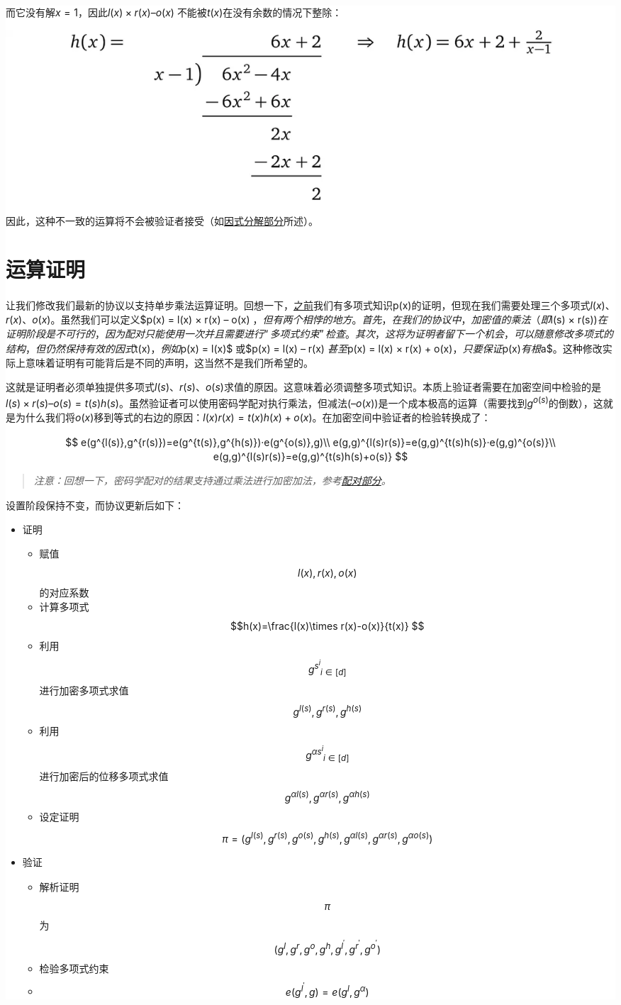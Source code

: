 而它没有解$x = 1$，因此$l(x) × r(x) – o(x)$ 不能被$t(x)$在没有余数的情况下整除：

![img](img/4-7.webp)

因此，这种不一致的运算将不会被验证者接受（如[因式分解部分](https://medium.com/@imolfar/why-and-how-zk-snark-works-2-proving-knowledge-of-a-polynomial-f817760e2805#2fe7)所述）。

# 运算证明

让我们修改我们最新的协议以支持单步乘法运算证明。回想一下，[之前](https://medium.com/@imolfar/why-and-how-zk-snark-works-3-non-interactivity-distributed-setup-c0310c0e5d1c#d1b1)我们有多项式知识p(x)的证明，但现在我们需要处理三个多项式$l(x)、r(x)、o(x)$。虽然我们可以定义$p(x) = l(x) × r(x) – o(x) $，但有两个相悖的地方。首先，在我们的协议中，加密值的乘法（即$l(s) × r(s)$) 在证明阶段是不可行的，因为配对只能使用一次并且需要进行“多项式约束”检查。其次，这将为证明者留下一个机会，可以随意修改多项式的结构，但仍然保持有效的因式$t(x)$，例如$p(x) = l(x)$ 或$p(x) = l(x) – r(x) $甚至$p(x) = l(x) × r(x) + o(x)$，只要保证$p(x)$有根$a$。这种修改实际上意味着证明有可能背后是不同的声明，这当然不是我们所希望的。

这就是证明者必须单独提供多项式$l(s)、r(s)、o(s)$求值的原因。这意味着必须调整多项式知识。本质上验证者需要在加密空间中检验的是$l(s) × r(s) – o(s) = t(s)h(s)$。虽然验证者可以使用密码学配对执行乘法，但减法$(–o(x)$)是一个成本极高的运算（需要找到$g^{o(s)}$的倒数），这就是为什么我们将$o(x)$移到等式的右边的原因：$l(x)r(x) = t(x)h(x) + o(x)$。在加密空间中验证者的检验转换成了：

$$
e(g^{l(s)},g^{r(s)})=e(g^{t(s)},g^{h(s)})·e(g^{o(s)},g)\\
e(g,g)^{l(s)r(s)}=e(g,g)^{t(s)h(s)}·e(g,g)^{o(s)}\\
e(g,g)^{l(s)r(s)}=e(g,g)^{t(s)h(s)+o(s)}
$$

> *注意：回想一下，密码学配对的结果支持通过乘法进行加密加法，参考[配对部分](https://medium.com/@imolfar/why-and-how-zk-snark-works-3-non-interactivity-distributed-setup-c0310c0e5d1c#f62b)。*

设置阶段保持不变，而协议更新后如下：

- 证明

  - 赋值$$l(x),r(x),o(x) $$的对应系数
  - 计算多项式$$h(x)=\frac{l(x)\times r(x)-o(x)}{t(x)} $$
  - 利用$${g^{s^i}}_{i \in [d]} $$进行加密多项式求值$$g^{l(s)},g^{r(s)},g^{h(s)} $$
  - 利用$${g^{\alpha s^i}}_{i \in [d]} $$进行加密后的位移多项式求值$$g^{\alpha l(s)},g^{\alpha r(s)},g^{\alpha h(s)} $$
  - 设定证明$$\pi=(g^{l(s)},g^{r(s)},g^{o(s)},g^{h(s)},g^{\alpha l(s)},g^{\alpha r(s)},g^{\alpha o(s)}) $$

- 验证
  - 解析证明$$\pi $$为$$(g^l,g^r,g^o,g^h,g^{l^{'}},g^{r^{'}},g^{o^{'}}) $$
  - 检验多项式约束
  -  $$e(g^{l^{'}},g)=e(g^l,g^{\alpha}) $$
